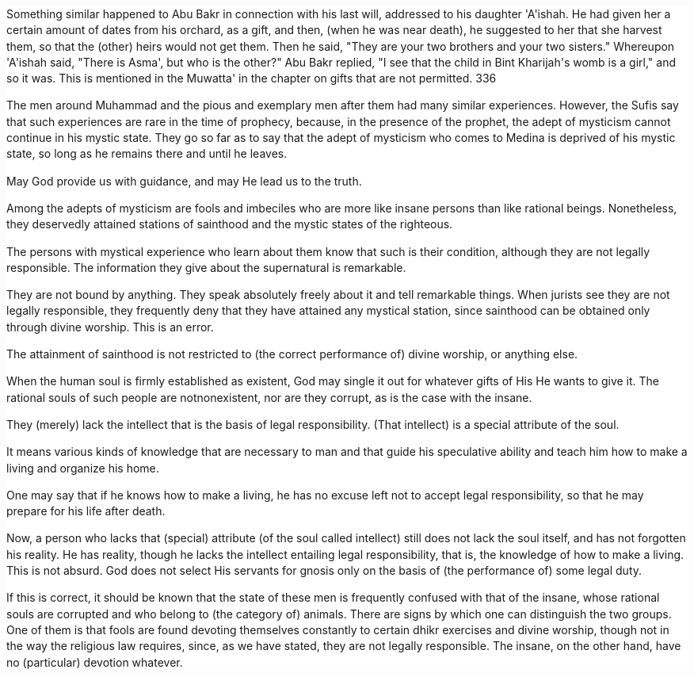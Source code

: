 Something similar happened to Abu Bakr in connection with his last will, addressed to his daughter 'A'ishah. He had given her a certain amount of dates from his orchard, as a gift, and then, (when he was near death), he suggested to her that she harvest them, so that the (other) heirs would not get them. Then he said, "They are your two brothers and your two sisters." Whereupon 'A'ishah said, "There is Asma', but who is the other?" Abu Bakr replied, "I see that the child in Bint
Kharijah's womb is a girl," and so it was. This is mentioned in the Muwatta' in the
chapter on gifts that are not permitted. 336

The men around Muhammad and the pious and exemplary men after them had many similar experiences. However, the Sufis say that such experiences are rare in the time of prophecy, because, in the presence of the prophet, the adept of mysticism cannot continue in his mystic state. They go so far as to say that the adept of mysticism who comes to Medina is deprived of his mystic state, so long as he remains there and until he leaves.

May God provide us with guidance, and may He lead us to the truth.

Among the adepts of mysticism are fools and imbeciles who are more like insane persons than like rational beings. Nonetheless, they deservedly attained stations of sainthood and the mystic states of the righteous. 

The persons with mystical experience who learn about them know that such is their condition, although they are not legally responsible. The information they give about the supernatural is remarkable. 

They are not bound by anything. They speak absolutely freely about it and tell remarkable things. When jurists see they are not legally responsible, they frequently deny that they have attained any mystical station, since sainthood can be obtained only through divine worship. This is an error. 

The attainment of sainthood is not restricted to (the correct performance of) divine worship, or anything else. 

When the human soul is firmly established as existent, God may single it out for whatever gifts of His He wants to give it. The rational souls of such people are notnonexistent, nor are they corrupt, as is the case with the insane. 

They (merely) lack the intellect that is the basis of legal responsibility. (That intellect) is a special
attribute of the soul. 

It means various kinds of knowledge that are necessary to man and that guide his speculative ability and teach him how to make a living and organize his home. 

One may say that if he knows how to make a living, he has no excuse left not to accept legal responsibility, so that he may prepare for his life after death. 

Now, a person who lacks that (special) attribute (of the soul called intellect) still does not lack the soul itself, and has not forgotten his reality. He has reality, though he lacks the intellect entailing legal responsibility, that is, the knowledge of how to make a living. This is not absurd. God does not select His servants for gnosis only on the basis of (the performance of) some legal duty.

If this is correct, it should be known that the state of these men is frequently confused with that of the insane, whose rational souls are corrupted and who belong to (the category of) animals. There are signs by which one can distinguish the two groups. One of them is that fools are found devoting themselves constantly to certain dhikr exercises and divine worship, though not in the way the religious law requires, since, as we have stated, they are not legally responsible. The insane, on the other hand, have no (particular) devotion whatever.
